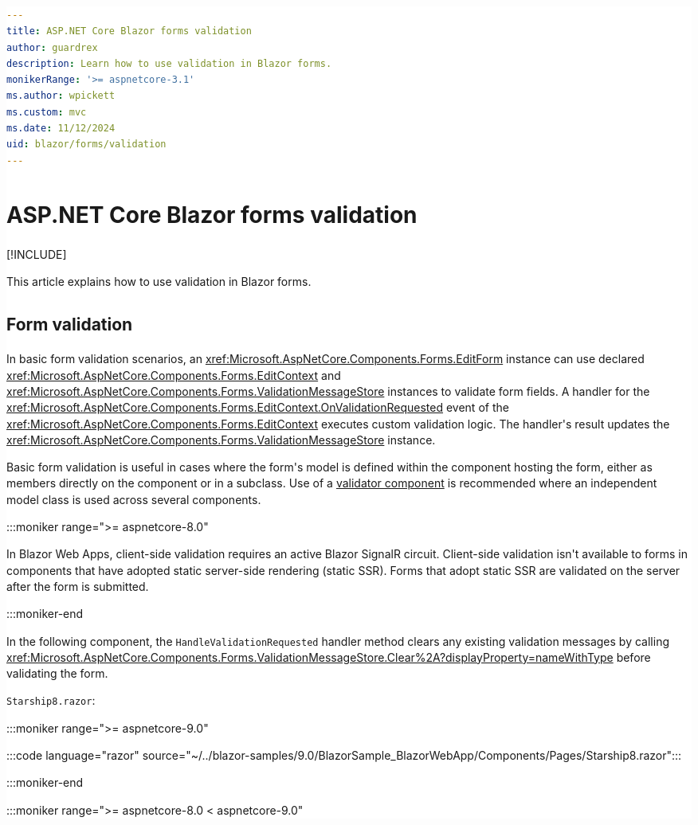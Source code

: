 ```yaml
---
title: ASP.NET Core Blazor forms validation
author: guardrex
description: Learn how to use validation in Blazor forms.
monikerRange: '>= aspnetcore-3.1'
ms.author: wpickett
ms.custom: mvc
ms.date: 11/12/2024
uid: blazor/forms/validation
---
```

# ASP.NET Core Blazor forms validation

[!INCLUDE[](~/includes/not-latest-version.md)]

This article explains how to use validation in Blazor forms.

## Form validation

In basic form validation scenarios, an <xref:Microsoft.AspNetCore.Components.Forms.EditForm> instance can use declared <xref:Microsoft.AspNetCore.Components.Forms.EditContext> and <xref:Microsoft.AspNetCore.Components.Forms.ValidationMessageStore> instances to validate form fields. A handler for the <xref:Microsoft.AspNetCore.Components.Forms.EditContext.OnValidationRequested> event of the <xref:Microsoft.AspNetCore.Components.Forms.EditContext> executes custom validation logic. The handler's result updates the <xref:Microsoft.AspNetCore.Components.Forms.ValidationMessageStore> instance.

Basic form validation is useful in cases where the form's model is defined within the component hosting the form, either as members directly on the component or in a subclass. Use of a [validator component](#validator-components) is recommended where an independent model class is used across several components.

:::moniker range=">= aspnetcore-8.0"

In Blazor Web Apps, client-side validation requires an active Blazor SignalR circuit. Client-side validation isn't available to forms in components that have adopted static server-side rendering (static SSR). Forms that adopt static SSR are validated on the server after the form is submitted.

:::moniker-end

In the following component, the `HandleValidationRequested` handler method clears any existing validation messages by calling <xref:Microsoft.AspNetCore.Components.Forms.ValidationMessageStore.Clear%2A?displayProperty=nameWithType> before validating the form.

`Starship8.razor`:

:::moniker range=">= aspnetcore-9.0"

:::code language="razor" source="~/../blazor-samples/9.0/BlazorSample_BlazorWebApp/Components/Pages/Starship8.razor":::

:::moniker-end

:::moniker range=">= aspnetcore-8.0 < aspnetcore-9.0"
